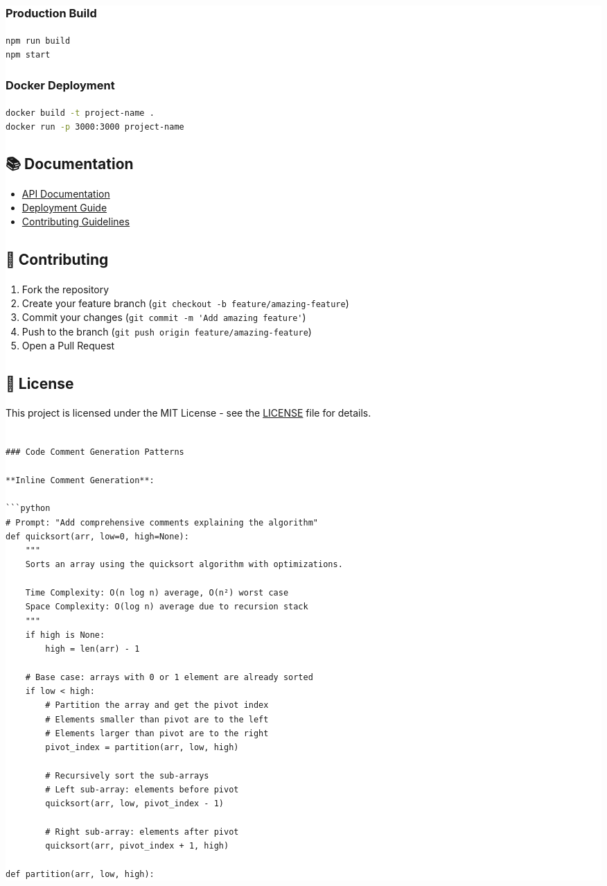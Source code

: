 ### Production Build

```bash
npm run build
npm start
```

### Docker Deployment

```bash
docker build -t project-name .
docker run -p 3000:3000 project-name
```

## 📚 Documentation

- [API Documentation](./docs/api.md)
- [Deployment Guide](./docs/deployment.md)
- [Contributing Guidelines](./CONTRIBUTING.md)

## 🤝 Contributing

1. Fork the repository
2. Create your feature branch (`git checkout -b feature/amazing-feature`)
3. Commit your changes (`git commit -m 'Add amazing feature'`)
4. Push to the branch (`git push origin feature/amazing-feature`)
5. Open a Pull Request

## 📄 License

This project is licensed under the MIT License - see the [LICENSE](LICENSE) file for details.
```

### Code Comment Generation Patterns

**Inline Comment Generation**:

```python
# Prompt: "Add comprehensive comments explaining the algorithm"
def quicksort(arr, low=0, high=None):
    """
    Sorts an array using the quicksort algorithm with optimizations.
    
    Time Complexity: O(n log n) average, O(n²) worst case
    Space Complexity: O(log n) average due to recursion stack
    """
    if high is None:
        high = len(arr) - 1
    
    # Base case: arrays with 0 or 1 element are already sorted
    if low < high:
        # Partition the array and get the pivot index
        # Elements smaller than pivot are to the left
        # Elements larger than pivot are to the right
        pivot_index = partition(arr, low, high)
        
        # Recursively sort the sub-arrays
        # Left sub-array: elements before pivot
        quicksort(arr, low, pivot_index - 1)
        
        # Right sub-array: elements after pivot
        quicksort(arr, pivot_index + 1, high)

def partition(arr, low, high):
```